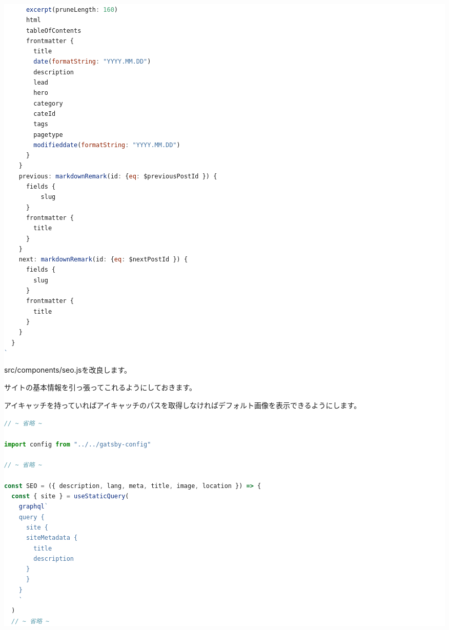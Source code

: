 ```js
      excerpt(pruneLength: 160)
      html
      tableOfContents
      frontmatter {
        title
        date(formatString: "YYYY.MM.DD")
        description
        lead
        hero
        category
        cateId
        tags
        pagetype
        modifieddate(formatString: "YYYY.MM.DD")
      }
    }
    previous: markdownRemark(id: {eq: $previousPostId }) {
      fields {
          slug
      }
      frontmatter {
        title
      }
    }
    next: markdownRemark(id: {eq: $nextPostId }) {
      fields {
        slug
      }
      frontmatter {
        title
      }
    }
  }
`

```
src/components/seo.jsを改良します。

サイトの基本情報を引っ張ってこれるようにしておきます。

アイキャッチを持っていればアイキャッチのパスを取得しなければデフォルト画像を表示できるようにします。

```js
// ~ 省略 ~

import config from "../../gatsby-config"

// ~ 省略 ~

const SEO = ({ description, lang, meta, title, image, location }) => {
  const { site } = useStaticQuery(
    graphql`
    query {
      site {
      siteMetadata {
        title
        description
      }
      }
    }
    `
  )
  // ~ 省略 ~

```